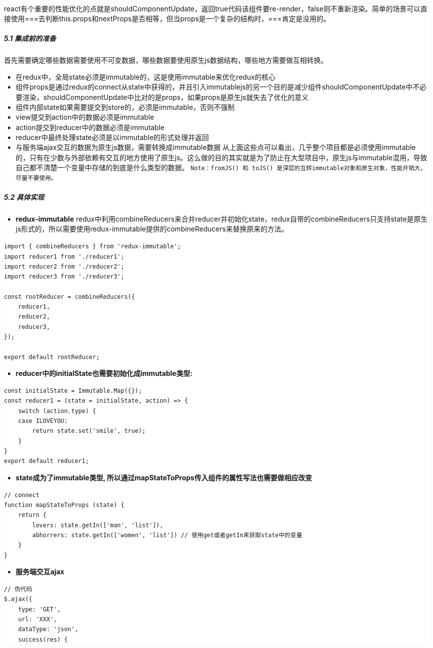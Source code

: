 react有个重要的性能优化的点就是shouldComponentUpdate，返回true代码该组件要re-render，false则不重新渲染。简单的场景可以直接使用===去判断this.props和nextProps是否相等，但当props是一个复杂的结构时，===肯定是没用的。

##### 5.1 集成前的准备

首先需要确定哪些数据需要使用不可变数据，哪些数据要使用原生js数据结构，哪些地方需要做互相转换。
- 在redux中，全局state必须是immutable的，这是使用immutable来优化redux的核心
- 组件props是通过redux的connect从state中获得的，并且引入immutablejs的另一个目的是减少组件shouldComponentUpdate中不必要渲染，shouldComponentUpdate中比对的是props，如果props是原生js就失去了优化的意义
- 组件内部state如果需要提交到store的，必须是immutable，否则不强制
- view提交到action中的数据必须是immutable
- action提交到reducer中的数据必须是immutable
- reducer中最终处理state必须是以immutable的形式处理并返回
- 与服务端ajax交互的数据为原生js数据，需要转换成immutable数据
从上面这些点可以看出，几乎整个项目都是必须使用immutable的，只有在少数与外部依赖有交互的地方使用了原生js。这么做的目的其实就是为了防止在大型项目中，原生js与immutable混用，导致自己都不清楚一个变量中存储的到底是什么类型的数据。
`Note：fromJS() 和 toJS() 是深层的互转immutable对象和原生对象，性能开销大，尽量不要使用。`

##### 5.2 具体实现

- **redux-immutable**
redux中利用combineReducers来合并reducer并初始化state，redux自带的combineReducers只支持state是原生js形式的，所以需要使用redux-immutable提供的combineReducers来替换原来的方法。
```
import { combineReducers } from 'redux-immutable';
import reducer1 from './reducer1';
import reducer2 from './reducer2';
import reducer3 from './reducer3';

const rootReducer = combineReducers({
    reducer1,
    reducer2,
    reducer3,
});

export default rootReducer;
```
- **reducer中的initialState也需要初始化成immutable类型:**
```
const initialState = Immutable.Map({});
const reducer1 = (state = initialState, action) => {
    switch (action.type) {
    case ILOVEYOU:
        return state.set('smile', true);
    }
}
export default reducer1;
```
- **state成为了immutable类型, 所以通过mapStateToProps传入组件的属性写法也需要做相应改变**
```
// connect
function mapStateToProps (state) {
    return {
        lovers: state.getIn(['man', 'list']),  
        abhorrers: state.getIn(['women', 'list']) // 使用get或者getIn来获取state中的变量
    }
}
```
- **服务端交互ajax**
```
// 伪代码
$.ajax({
    type: 'GET',
    url: 'XXX',
    dataType: 'json',
    success(res) {
```